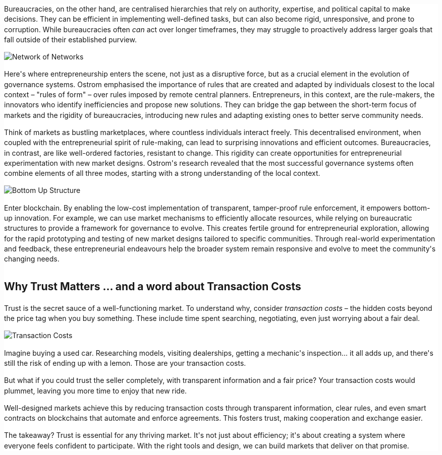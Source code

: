 Bureaucracies, on the other hand, are centralised hierarchies that rely on authority, expertise, and political capital to make decisions. They can be efficient in implementing well-defined tasks, but can also become rigid, unresponsive, and prone to corruption. While bureaucracies often *can* act over longer timeframes, they may struggle to proactively address larger goals that fall outside of their established purview.

![Network of Networks](/assets/images/networkofnetworks.jpg)

Here's where entrepreneurship enters the scene, not just as a disruptive force, but as a crucial element in the evolution of governance systems. Ostrom emphasised the importance of rules that are created and adapted by individuals closest to the local context – "rules of form" – over rules imposed by remote central planners. Entrepreneurs, in this context, are the rule-makers, the innovators who identify inefficiencies and propose new solutions. They can bridge the gap between the short-term focus of markets and the rigidity of bureaucracies, introducing new rules and adapting existing ones to better serve community needs.

Think of markets as bustling marketplaces, where countless individuals interact freely. This decentralised environment, when coupled with the entrepreneurial spirit of rule-making, can lead to surprising innovations and efficient outcomes. Bureaucracies, in contrast, are like well-ordered factories, resistant to change. This rigidity can create opportunities for entrepreneurial experimentation with new market designs. Ostrom's research revealed that the most successful governance systems often combine elements of all three modes, starting with a strong understanding of the local context.

![Bottom Up Structure](/assets/images/bottomup.jpg)

Enter blockchain. By enabling the low-cost implementation of transparent, tamper-proof rule enforcement, it empowers bottom-up innovation. For example, we can use market mechanisms to efficiently allocate resources, while relying on bureaucratic structures to provide a framework for governance to evolve. This creates fertile ground for entrepreneurial exploration, allowing for the rapid prototyping and testing of new market designs tailored to specific communities. Through real-world experimentation and feedback, these entrepreneurial endeavours help the broader system remain responsive and evolve to meet the community's changing needs.

## Why Trust Matters ... and a word about Transaction Costs

Trust is the secret sauce of a well-functioning market. To understand why, consider *transaction costs* – the hidden costs beyond the price tag when you buy something. These include time spent searching, negotiating, even just worrying about a fair deal.

![Transaction Costs](/assets/images/transactioncost.jpg)

Imagine buying a used car. Researching models, visiting dealerships, getting a mechanic's inspection... it all adds up, and there's still the risk of ending up with a lemon. Those are your transaction costs.

But what if you could trust the seller completely, with transparent information and a fair price? Your transaction costs would plummet, leaving you more time to enjoy that new ride.

Well-designed markets achieve this by reducing transaction costs through transparent information, clear rules, and even smart contracts on blockchains that automate and enforce agreements. This fosters trust, making cooperation and exchange easier.

The takeaway? Trust is essential for any thriving market. It's not just about efficiency; it's about creating a system where everyone feels confident to participate. With the right tools and design, we can build markets that deliver on that promise.
